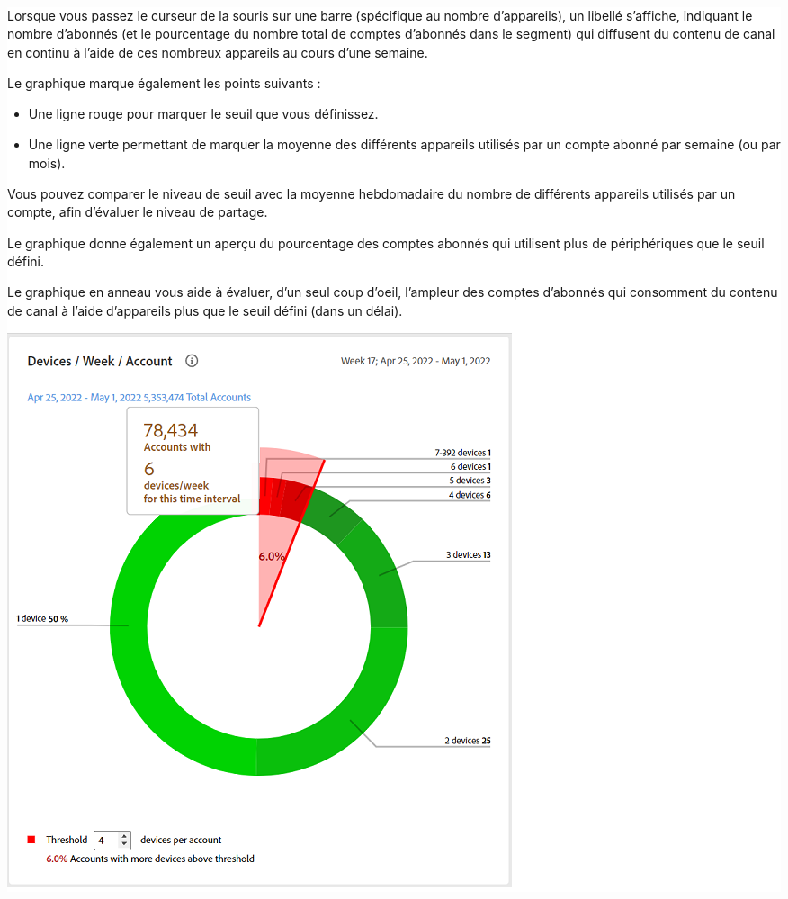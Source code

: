 Lorsque vous passez le curseur de la souris sur une barre (spécifique au nombre d’appareils), un libellé s’affiche, indiquant le nombre d’abonnés (et le pourcentage du nombre total de comptes d’abonnés dans le segment) qui diffusent du contenu de canal en continu à l’aide de ces nombreux appareils au cours d’une semaine.

Le graphique marque également les points suivants :

* Une ligne rouge pour marquer le seuil que vous définissez.

* Une ligne verte permettant de marquer la moyenne des différents appareils utilisés par un compte abonné par semaine (ou par mois).

Vous pouvez comparer le niveau de seuil avec la moyenne hebdomadaire du nombre de différents appareils utilisés par un compte, afin d’évaluer le niveau de partage.

Le graphique donne également un aperçu du pourcentage des comptes abonnés qui utilisent plus de périphériques que le seuil défini.

Le graphique en anneau vous aide à évaluer, d’un seul coup d’oeil, l’ampleur des comptes d’abonnés qui consomment du contenu de canal à l’aide d’appareils plus que le seuil défini (dans un délai).

![](assets/donut-devices-w-acc.png)
